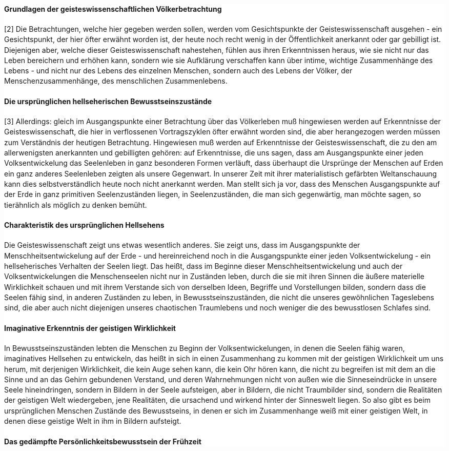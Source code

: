 #### Grundlagen der geisteswissenschaftlichen Völkerbetrachtung

[2] Die Betrachtungen, welche hier gegeben werden sollen, werden vom Gesichtspunkte der Geisteswissenschaft ausgehen - ein Gesichtspunkt, der hier öfter erwähnt worden ist, der heute noch recht wenig in der Öffentlichkeit anerkannt oder gar gebilligt ist. Diejenigen aber, welche dieser Geisteswissenschaft nahestehen, fühlen aus ihren Erkenntnissen heraus, wie sie nicht nur das Leben bereichern und erhöhen kann, sondern wie sie Aufklärung verschaffen kann über intime, wichtige Zusammenhänge des Lebens - und nicht nur des Lebens des einzelnen Menschen, sondern auch des Lebens der Völker, der Menschenzusammenhänge, des menschlichen Zusammenlebens.

#### Die ursprünglichen hellseherischen Bewusstseinszustände

[3] Allerdings: gleich im Ausgangspunkte einer Betrachtung über das Völkerleben muß hingewiesen werden auf Erkenntnisse der Geisteswissenschaft, die hier in verflossenen Vortragszyklen öfter erwähnt worden sind, die aber herangezogen werden müssen zum Verständnis der heutigen Betrachtung. Hingewiesen muß werden auf Erkenntnisse der Geisteswissenschaft, die zu den am allerwenigsten anerkannten und gebilligten gehören: auf Erkenntnisse, die uns sagen, dass am Ausgangspunkte einer jeden Volksentwickelung das Seelenleben in ganz besonderen Formen verläuft, dass überhaupt die Ursprünge der Menschen auf Erden ein ganz anderes Seelenleben zeigten als unsere Gegenwart. In unserer Zeit mit ihrer materialistisch gefärbten Weltanschauung kann dies selbstverständlich heute noch nicht anerkannt werden. Man stellt sich ja vor, dass des Menschen Ausgangspunkte auf der Erde in ganz primitiven Seelenzuständen liegen, in Seelenzuständen, die man sich gegenwärtig, man möchte sagen, so tierähnlich als möglich zu denken bemüht.

#### Charakteristik des ursprünglichen Hellsehens

Die Geisteswissenschaft zeigt uns etwas wesentlich anderes. Sie zeigt uns, dass im Ausgangspunkte der Menschheitsentwickelung auf der Erde - und hereinreichend noch in die Ausgangspunkte einer jeden Volksentwickelung - ein hellseherisches Verhalten der Seelen liegt. Das heißt, dass im Beginne dieser Menschheitsentwickelung und auch der Volksentwickelungen die Menschenseelen nicht nur in Zuständen leben, durch die sie mit ihren Sinnen die äußere materielle Wirklichkeit schauen und mit ihrem Verstande sich von derselben Ideen, Begriffe und Vorstellungen bilden, sondern dass die Seelen fähig sind, in anderen Zuständen zu leben, in Bewusstseinszuständen, die nicht die unseres gewöhnlichen Tageslebens sind, die aber auch nicht diejenigen unseres chaotischen Traumlebens und noch weniger die des bewusstlosen Schlafes sind.

#### Imaginative Erkenntnis der geistigen Wirklichkeit

In Bewusstseinszuständen lebten die Menschen zu Beginn der Volksentwickelungen, in denen die Seelen fähig waren, imaginatives Hellsehen zu entwickeln, das heißt in sich in einen Zusammenhang zu kommen mit der geistigen Wirklichkeit um uns herum, mit derjenigen Wirklichkeit, die kein Auge sehen kann, die kein Ohr hören kann, die nicht zu begreifen ist mit dem an die Sinne und an das Gehirn gebundenen Verstand, und deren Wahrnehmungen nicht von außen wie die Sinneseindrücke in unsere Seele hineindringen, sondern in Bildern in der Seele aufsteigen, aber in Bildern, die nicht Traumbilder sind, sondern die Realitäten der geistigen Welt wiedergeben, jene Realitäten, die ursachend und wirkend hinter der Sinneswelt liegen. So also gibt es beim ursprünglichen Menschen Zustände des Bewusstseins, in denen er sich im Zusammenhange weiß mit einer geistigen Welt, in denen diese geistige Welt in ihm in Bildern aufsteigt.

#### Das gedämpfte Persönlichkeitsbewusstsein der Frühzeit
